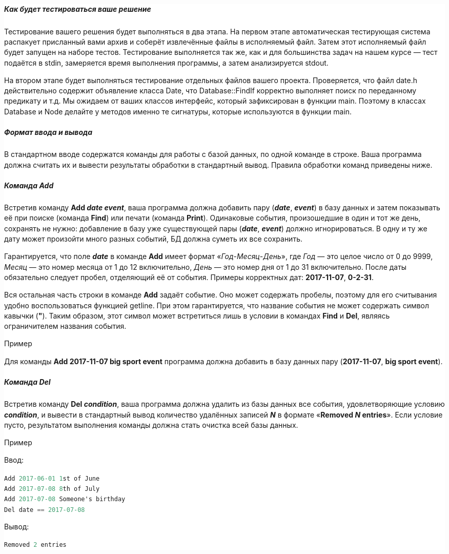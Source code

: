 ##### Как будет тестироваться ваше решение #####

Тестирование вашего решения будет выполняться в два этапа. На первом этапе автоматическая тестирующая система распакует присланный вами архив и соберёт извлечённые файлы в исполняемый файл. Затем этот исполняемый файл будет запущен на наборе тестов. Тестирование выполняется так же, как и для большинства задач на нашем курсе — тест подаётся в stdin, замеряется время выполнения программы, а затем анализируется stdout.

На втором этапе будет выполняться тестирование отдельных файлов вашего проекта. Проверяется, что файл date.h действительно содержит объявление класса Date, что Database::FindIf корректно выполняет поиск по переданному предикату и т.д. Мы ожидаем от ваших классов интерфейс, который зафиксирован в функции main. Поэтому в классах Database и Node делайте у методов именно те сигнатуры, которые используются в функции main.

##### Формат ввода и вывода #####

В стандартном вводе содержатся команды для работы с базой данных, по одной команде в строке. Ваша программа должна считать их и вывести результаты обработки в стандартный вывод. Правила обработки команд приведены ниже.

##### Команда Add #####

Встретив команду  **Add  _date_  _event_**, ваша программа должна добавить пару (_**date**_,  _**event**_) в базу данных и затем показывать её при поиске (команда  **Find**) или печати (команда  **Print**). Одинаковые события, произошедшие в один и тот же день, сохранять не нужно: добавление в базу уже существующей пары (_**date**_,  _**event**_) должно игнорироваться. В одну и ту же дату может произойти много разных событий, БД должна суметь их все сохранить.

Гарантируется, что поле  _**date**_  в команде  **Add**  имеет формат «_Год_-_Месяц_-_День_», где  _Год_  — это целое число от 0 до 9999,  _Месяц_  — это номер месяца от 1 до 12 включительно,  _День_  — это номер дня от 1 до 31 включительно. После даты обязательно следует пробел, отделяющий её от события. Примеры корректных дат:  **2017-11-07**,  **0-2-31**.

Вся остальная часть строки в команде  **Add**  задаёт событие. Оно может содержать пробелы, поэтому для его считывания удобно воспользоваться функцией getline. При этом гарантируется, что название события не может содержать символ кавычки (**"**). Таким образом, этот символ может встретиться лишь в условии в командах  **Find**  и  **Del**, являясь ограничителем названия события.

Пример

Для команды  **Add 2017-11-07 big sport event**  программа должна добавить в базу данных пару (**2017-11-07**,  **big sport event**).

##### Команда Del #####

Встретив команду  **Del  _condition_**, ваша программа должна удалить из базы данных все события, удовлетворяющие условию  _**condition**_, и вывести в стандартный вывод количество удалённых записей  _**N**_  в формате «**Removed  _N_ entries**». Если условие пусто, результатом выполнения команды должна стать очистка всей базы данных.

Пример

Ввод: 
```objectivec
Add 2017-06-01 1st of June
Add 2017-07-08 8th of July
Add 2017-07-08 Someone's birthday
Del date == 2017-07-08
```
Вывод:
```objectivec
Removed 2 entries
```
